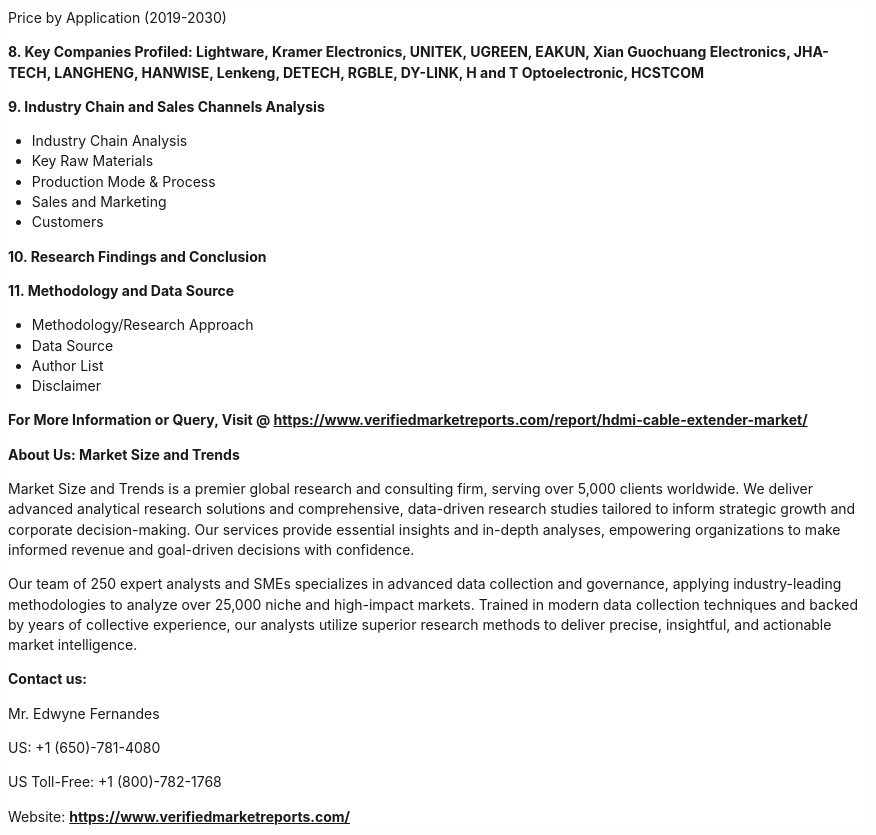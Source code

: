 Price by Application (2019-2030)</li></ul><p><strong>8. Key Companies Profiled: Lightware, Kramer Electronics, UNITEK, UGREEN, EAKUN, Xian Guochuang Electronics, JHA-TECH, LANGHENG, HANWISE, Lenkeng, DETECH, RGBLE, DY-LINK, H and T Optoelectronic, HCSTCOM</strong></p><p><strong>9. Industry Chain and Sales Channels Analysis</strong></p><ul><li>Industry Chain Analysis</li><li>Key Raw Materials</li><li>Production Mode &amp; Process</li><li>Sales and Marketing</li><li>Customers</li></ul><p><strong>10. Research Findings and Conclusion</strong></p><p><strong>11. Methodology and Data Source</strong></p><ul><li>Methodology/Research Approach</li><li>Data Source</li><li>Author List</li><li>Disclaimer</li></ul></p><p><strong>For More Information or Query, Visit @ <a href="https://www.verifiedmarketreports.com/report/hdmi-cable-extender-market/">https://www.verifiedmarketreports.com/report/hdmi-cable-extender-market/</a></strong></p><p><strong>About Us: Market Size and Trends</strong></p><p>Market Size and Trends is a premier global research and consulting firm, serving over 5,000 clients worldwide. We deliver advanced analytical research solutions and comprehensive, data-driven research studies tailored to inform strategic growth and corporate decision-making. Our services provide essential insights and in-depth analyses, empowering organizations to make informed revenue and goal-driven decisions with confidence.</p><p>Our team of 250 expert analysts and SMEs specializes in advanced data collection and governance, applying industry-leading methodologies to analyze over 25,000 niche and high-impact markets. Trained in modern data collection techniques and backed by years of collective experience, our analysts utilize superior research methods to deliver precise, insightful, and actionable market intelligence.</p><p><strong>Contact us:</strong></p><p>Mr. Edwyne Fernandes</p><p>US: +1 (650)-781-4080</p><p>US Toll-Free: +1 (800)-782-1768</p><p>Website: <strong><a href="https://www.verifiedmarketreports.com/">https://www.verifiedmarketreports.com/</a></strong></p>
